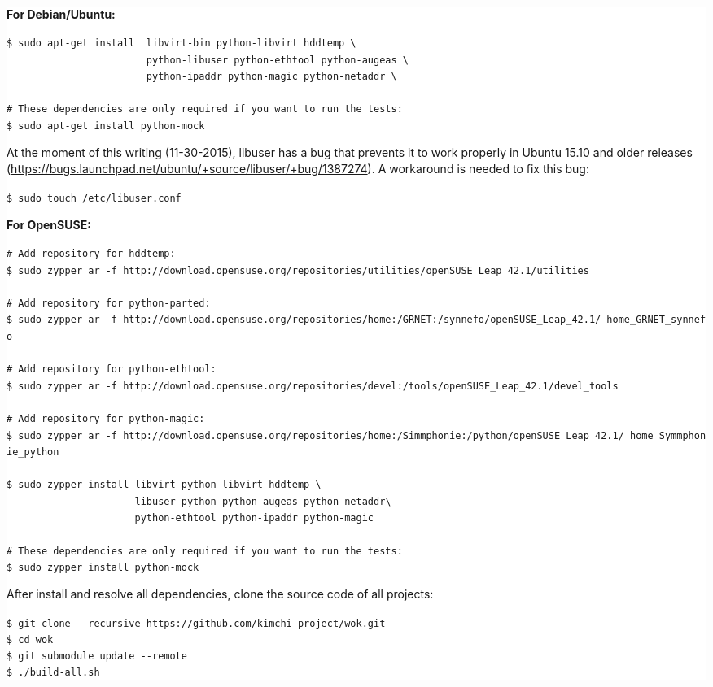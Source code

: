 **For Debian/Ubuntu:**

```
$ sudo apt-get install  libvirt-bin python-libvirt hddtemp \
                        python-libuser python-ethtool python-augeas \
                        python-ipaddr python-magic python-netaddr \

# These dependencies are only required if you want to run the tests:
$ sudo apt-get install python-mock
```

At the moment of this writing (11-30-2015), libuser has a bug that prevents it
to work properly in Ubuntu 15.10 and older releases
(https://bugs.launchpad.net/ubuntu/+source/libuser/+bug/1387274). A workaround
is needed to fix this bug:

```
$ sudo touch /etc/libuser.conf
```

**For OpenSUSE:**

```
# Add repository for hddtemp:
$ sudo zypper ar -f http://download.opensuse.org/repositories/utilities/openSUSE_Leap_42.1/utilities

# Add repository for python-parted:
$ sudo zypper ar -f http://download.opensuse.org/repositories/home:/GRNET:/synnefo/openSUSE_Leap_42.1/ home_GRNET_synnefo

# Add repository for python-ethtool:
$ sudo zypper ar -f http://download.opensuse.org/repositories/devel:/tools/openSUSE_Leap_42.1/devel_tools

# Add repository for python-magic:
$ sudo zypper ar -f http://download.opensuse.org/repositories/home:/Simmphonie:/python/openSUSE_Leap_42.1/ home_Symmphonie_python

$ sudo zypper install libvirt-python libvirt hddtemp \
                      libuser-python python-augeas python-netaddr\
                      python-ethtool python-ipaddr python-magic

# These dependencies are only required if you want to run the tests:
$ sudo zypper install python-mock
```

After install and resolve all dependencies, clone the source code of all
projects:

```
$ git clone --recursive https://github.com/kimchi-project/wok.git
$ cd wok
$ git submodule update --remote
$ ./build-all.sh
```
